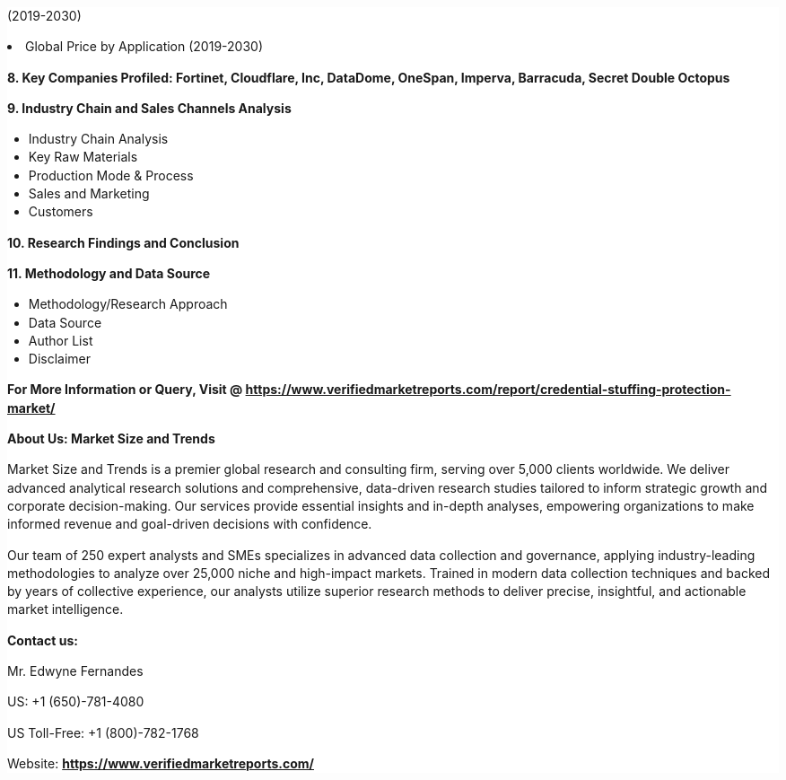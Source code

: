 (2019-2030)</li><li>Global Price by Application (2019-2030)</li></ul><p><strong>8. Key Companies Profiled: Fortinet, Cloudflare, Inc, DataDome, OneSpan, Imperva, Barracuda, Secret Double Octopus</strong></p><p><strong>9. Industry Chain and Sales Channels Analysis</strong></p><ul><li>Industry Chain Analysis</li><li>Key Raw Materials</li><li>Production Mode &amp; Process</li><li>Sales and Marketing</li><li>Customers</li></ul><p><strong>10. Research Findings and Conclusion</strong></p><p><strong>11. Methodology and Data Source</strong></p><ul><li>Methodology/Research Approach</li><li>Data Source</li><li>Author List</li><li>Disclaimer</li></ul></p><p><strong>For More Information or Query, Visit @ <a href="https://www.verifiedmarketreports.com/report/credential-stuffing-protection-market/">https://www.verifiedmarketreports.com/report/credential-stuffing-protection-market/</a></strong></p><p><strong>About Us: Market Size and Trends</strong></p><p>Market Size and Trends is a premier global research and consulting firm, serving over 5,000 clients worldwide. We deliver advanced analytical research solutions and comprehensive, data-driven research studies tailored to inform strategic growth and corporate decision-making. Our services provide essential insights and in-depth analyses, empowering organizations to make informed revenue and goal-driven decisions with confidence.</p><p>Our team of 250 expert analysts and SMEs specializes in advanced data collection and governance, applying industry-leading methodologies to analyze over 25,000 niche and high-impact markets. Trained in modern data collection techniques and backed by years of collective experience, our analysts utilize superior research methods to deliver precise, insightful, and actionable market intelligence.</p><p><strong>Contact us:</strong></p><p>Mr. Edwyne Fernandes</p><p>US: +1 (650)-781-4080</p><p>US Toll-Free: +1 (800)-782-1768</p><p>Website: <strong><a href="https://www.verifiedmarketreports.com/">https://www.verifiedmarketreports.com/</a></strong></p>
 
